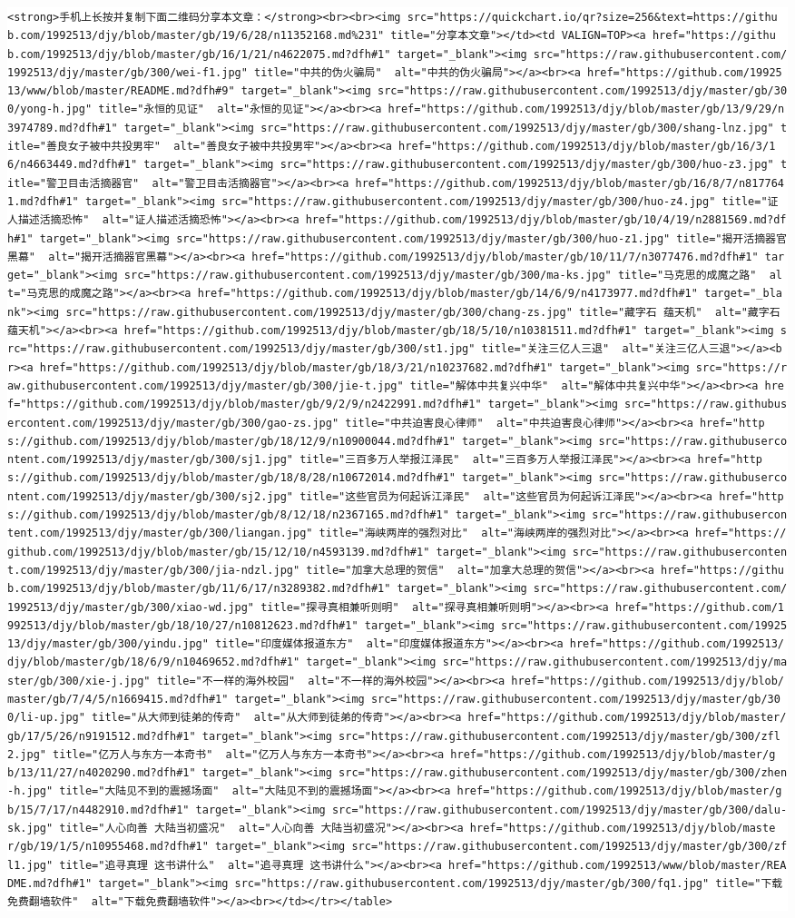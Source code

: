 ```
<strong>手机上长按并复制下面二维码分享本文章：</strong><br><br><img src="https://quickchart.io/qr?size=256&text=https://github.com/1992513/djy/blob/master/gb/19/6/28/n11352168.md%231" title="分享本文章"></td><td VALIGN=TOP><a href="https://github.com/1992513/djy/blob/master/gb/16/1/21/n4622075.md?dfh#1" target="_blank"><img src="https://raw.githubusercontent.com/1992513/djy/master/gb/300/wei-f1.jpg" title="中共的伪火骗局"  alt="中共的伪火骗局"></a><br><a href="https://github.com/1992513/www/blob/master/README.md?dfh#9" target="_blank"><img src="https://raw.githubusercontent.com/1992513/djy/master/gb/300/yong-h.jpg" title="永恒的见证"  alt="永恒的见证"></a><br><a href="https://github.com/1992513/djy/blob/master/gb/13/9/29/n3974789.md?dfh#1" target="_blank"><img src="https://raw.githubusercontent.com/1992513/djy/master/gb/300/shang-lnz.jpg" title="善良女子被中共投男牢"  alt="善良女子被中共投男牢"></a><br><a href="https://github.com/1992513/djy/blob/master/gb/16/3/16/n4663449.md?dfh#1" target="_blank"><img src="https://raw.githubusercontent.com/1992513/djy/master/gb/300/huo-z3.jpg" title="警卫目击活摘器官"  alt="警卫目击活摘器官"></a><br><a href="https://github.com/1992513/djy/blob/master/gb/16/8/7/n8177641.md?dfh#1" target="_blank"><img src="https://raw.githubusercontent.com/1992513/djy/master/gb/300/huo-z4.jpg" title="证人描述活摘恐怖"  alt="证人描述活摘恐怖"></a><br><a href="https://github.com/1992513/djy/blob/master/gb/10/4/19/n2881569.md?dfh#1" target="_blank"><img src="https://raw.githubusercontent.com/1992513/djy/master/gb/300/huo-z1.jpg" title="揭开活摘器官黑幕"  alt="揭开活摘器官黑幕"></a><br><a href="https://github.com/1992513/djy/blob/master/gb/10/11/7/n3077476.md?dfh#1" target="_blank"><img src="https://raw.githubusercontent.com/1992513/djy/master/gb/300/ma-ks.jpg" title="马克思的成魔之路"  alt="马克思的成魔之路"></a><br><a href="https://github.com/1992513/djy/blob/master/gb/14/6/9/n4173977.md?dfh#1" target="_blank"><img src="https://raw.githubusercontent.com/1992513/djy/master/gb/300/chang-zs.jpg" title="藏字石 蕴天机"  alt="藏字石 蕴天机"></a><br><a href="https://github.com/1992513/djy/blob/master/gb/18/5/10/n10381511.md?dfh#1" target="_blank"><img src="https://raw.githubusercontent.com/1992513/djy/master/gb/300/st1.jpg" title="关注三亿人三退"  alt="关注三亿人三退"></a><br><a href="https://github.com/1992513/djy/blob/master/gb/18/3/21/n10237682.md?dfh#1" target="_blank"><img src="https://raw.githubusercontent.com/1992513/djy/master/gb/300/jie-t.jpg" title="解体中共复兴中华"  alt="解体中共复兴中华"></a><br><a href="https://github.com/1992513/djy/blob/master/gb/9/2/9/n2422991.md?dfh#1" target="_blank"><img src="https://raw.githubusercontent.com/1992513/djy/master/gb/300/gao-zs.jpg" title="中共迫害良心律师"  alt="中共迫害良心律师"></a><br><a href="https://github.com/1992513/djy/blob/master/gb/18/12/9/n10900044.md?dfh#1" target="_blank"><img src="https://raw.githubusercontent.com/1992513/djy/master/gb/300/sj1.jpg" title="三百多万人举报江泽民"  alt="三百多万人举报江泽民"></a><br><a href="https://github.com/1992513/djy/blob/master/gb/18/8/28/n10672014.md?dfh#1" target="_blank"><img src="https://raw.githubusercontent.com/1992513/djy/master/gb/300/sj2.jpg" title="这些官员为何起诉江泽民"  alt="这些官员为何起诉江泽民"></a><br><a href="https://github.com/1992513/djy/blob/master/gb/8/12/18/n2367165.md?dfh#1" target="_blank"><img src="https://raw.githubusercontent.com/1992513/djy/master/gb/300/liangan.jpg" title="海峡两岸的强烈对比"  alt="海峡两岸的强烈对比"></a><br><a href="https://github.com/1992513/djy/blob/master/gb/15/12/10/n4593139.md?dfh#1" target="_blank"><img src="https://raw.githubusercontent.com/1992513/djy/master/gb/300/jia-ndzl.jpg" title="加拿大总理的贺信"  alt="加拿大总理的贺信"></a><br><a href="https://github.com/1992513/djy/blob/master/gb/11/6/17/n3289382.md?dfh#1" target="_blank"><img src="https://raw.githubusercontent.com/1992513/djy/master/gb/300/xiao-wd.jpg" title="探寻真相兼听则明"  alt="探寻真相兼听则明"></a><br><a href="https://github.com/1992513/djy/blob/master/gb/18/10/27/n10812623.md?dfh#1" target="_blank"><img src="https://raw.githubusercontent.com/1992513/djy/master/gb/300/yindu.jpg" title="印度媒体报道东方"  alt="印度媒体报道东方"></a><br><a href="https://github.com/1992513/djy/blob/master/gb/18/6/9/n10469652.md?dfh#1" target="_blank"><img src="https://raw.githubusercontent.com/1992513/djy/master/gb/300/xie-j.jpg" title="不一样的海外校园"  alt="不一样的海外校园"></a><br><a href="https://github.com/1992513/djy/blob/master/gb/7/4/5/n1669415.md?dfh#1" target="_blank"><img src="https://raw.githubusercontent.com/1992513/djy/master/gb/300/li-up.jpg" title="从大师到徒弟的传奇"  alt="从大师到徒弟的传奇"></a><br><a href="https://github.com/1992513/djy/blob/master/gb/17/5/26/n9191512.md?dfh#1" target="_blank"><img src="https://raw.githubusercontent.com/1992513/djy/master/gb/300/zfl2.jpg" title="亿万人与东方一本奇书"  alt="亿万人与东方一本奇书"></a><br><a href="https://github.com/1992513/djy/blob/master/gb/13/11/27/n4020290.md?dfh#1" target="_blank"><img src="https://raw.githubusercontent.com/1992513/djy/master/gb/300/zhen-h.jpg" title="大陆见不到的震撼场面"  alt="大陆见不到的震撼场面"></a><br><a href="https://github.com/1992513/djy/blob/master/gb/15/7/17/n4482910.md?dfh#1" target="_blank"><img src="https://raw.githubusercontent.com/1992513/djy/master/gb/300/dalu-sk.jpg" title="人心向善 大陆当初盛况"  alt="人心向善 大陆当初盛况"></a><br><a href="https://github.com/1992513/djy/blob/master/gb/19/1/5/n10955468.md?dfh#1" target="_blank"><img src="https://raw.githubusercontent.com/1992513/djy/master/gb/300/zfl1.jpg" title="追寻真理 这书讲什么"  alt="追寻真理 这书讲什么"></a><br><a href="https://github.com/1992513/www/blob/master/README.md?dfh#1" target="_blank"><img src="https://raw.githubusercontent.com/1992513/djy/master/gb/300/fq1.jpg" title="下载免费翻墙软件"  alt="下载免费翻墙软件"></a><br></td></tr></table>
